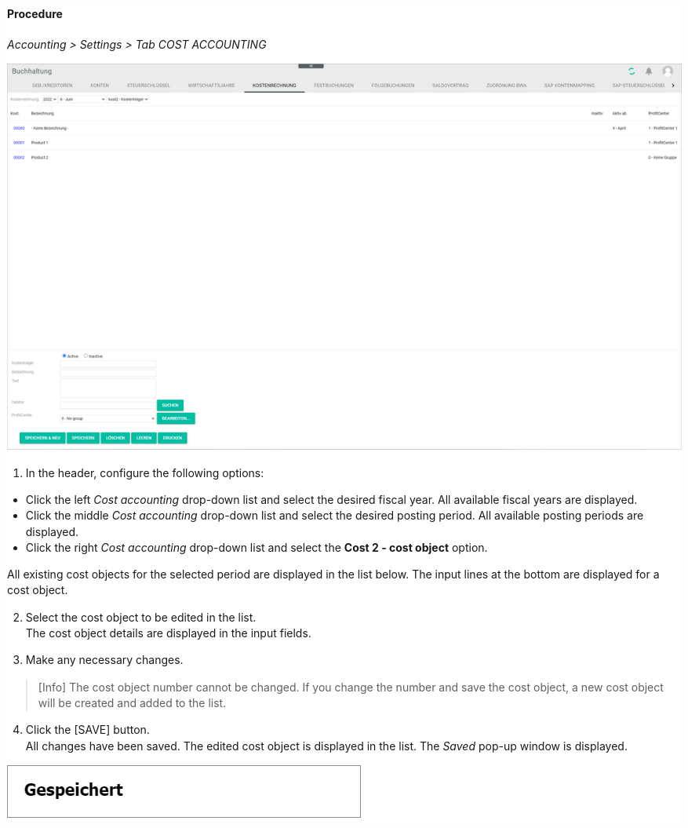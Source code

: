 #### Procedure

*Accounting > Settings > Tab COST ACCOUNTING*

![Cost 2 - Cost object](../../Assets/Screenshots/RetailSuiteAccounting/Settings/CostAccounting/CostAccounting02.png "[Cost 2 - Cost object]")

1. In the header, configure the following options:
  - Click the left *Cost accounting* drop-down list and select the desired fiscal year. All available fiscal years are displayed.   
  - Click the middle *Cost accounting* drop-down list and select the desired posting period. All available posting periods are displayed.
  - Click the right *Cost accounting* drop-down list and select the **Cost 2 - cost object** option.

  All existing cost objects for the selected period are displayed in the list below. The input lines at the bottom are displayed for a cost object.

2. Select the cost object to be edited in the list.  
  The cost object details are displayed in the input fields.

  [comment]: <> (Add screenshot showing the filled input lines and the selected cost object)

3. Make any necessary changes.  

  > [Info] The cost object number cannot be changed. If you change the number and save the cost object, a new cost object will be created and added to the list.

4. Click the [SAVE] button.  
  All changes have been saved. The edited cost object is displayed in the list. The *Saved* pop-up window is displayed.

  ![Saved](../../Assets/Screenshots/RetailSuiteAccounting/Settings/CostAccounting/Saved.png "[Saved]")


[comment]: <> (check this info - for me it's possible to deactivate a cost center even if a cost object is allocated to it.)
[comment]: <> (Add screenshot showing the filled input lines and the selected cost center)
[comment]: <> (Add screenshot showing the filled input lines and the selected cost center)
[comment]: <> (Check, warum / warum nicht kann man das löschen... In Verteilungstabelle? Mit Buchungen verlinkt? Auch wenn keine "Aktiv ab" angezeigt, bekommt man eine Fehlermeldung.)